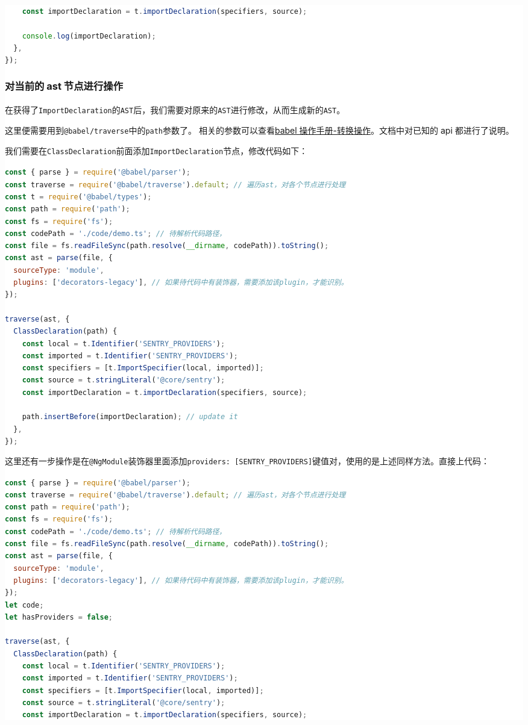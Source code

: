 ```js
    const importDeclaration = t.importDeclaration(specifiers, source);

    console.log(importDeclaration);
  },
});
```

### 对当前的 ast 节点进行操作

在获得了`ImportDeclaration`的`AST`后，我们需要对原来的`AST`进行修改，从而生成新的`AST`。

这里便需要用到`@babel/traverse`中的`path`参数了。 相关的参数可以查看[babel 操作手册-转换操作](https://github.com/jamiebuilds/babel-handbook/blob/master/translations/zh-Hans/plugin-handbook.md#toc-transformation-operations)。文档中对已知的 api 都进行了说明。

我们需要在`ClassDeclaration`前面添加`ImportDeclaration`节点，修改代码如下：

```js
const { parse } = require('@babel/parser');
const traverse = require('@babel/traverse').default; // 遍历ast，对各个节点进行处理
const t = require('@babel/types');
const path = require('path');
const fs = require('fs');
const codePath = './code/demo.ts'; // 待解析代码路径，
const file = fs.readFileSync(path.resolve(__dirname, codePath)).toString();
const ast = parse(file, {
  sourceType: 'module',
  plugins: ['decorators-legacy'], // 如果待代码中有装饰器，需要添加该plugin，才能识别。
});

traverse(ast, {
  ClassDeclaration(path) {
    const local = t.Identifier('SENTRY_PROVIDERS');
    const imported = t.Identifier('SENTRY_PROVIDERS');
    const specifiers = [t.ImportSpecifier(local, imported)];
    const source = t.stringLiteral('@core/sentry');
    const importDeclaration = t.importDeclaration(specifiers, source);

    path.insertBefore(importDeclaration); // update it
  },
});
```

这里还有一步操作是在`@NgModule`装饰器里面添加`providers: [SENTRY_PROVIDERS]`键值对，使用的是上述同样方法。直接上代码：

```js
const { parse } = require('@babel/parser');
const traverse = require('@babel/traverse').default; // 遍历ast，对各个节点进行处理
const path = require('path');
const fs = require('fs');
const codePath = './code/demo.ts'; // 待解析代码路径，
const file = fs.readFileSync(path.resolve(__dirname, codePath)).toString();
const ast = parse(file, {
  sourceType: 'module',
  plugins: ['decorators-legacy'], // 如果待代码中有装饰器，需要添加该plugin，才能识别。
});
let code;
let hasProviders = false;

traverse(ast, {
  ClassDeclaration(path) {
    const local = t.Identifier('SENTRY_PROVIDERS');
    const imported = t.Identifier('SENTRY_PROVIDERS');
    const specifiers = [t.ImportSpecifier(local, imported)];
    const source = t.stringLiteral('@core/sentry');
    const importDeclaration = t.importDeclaration(specifiers, source);
```